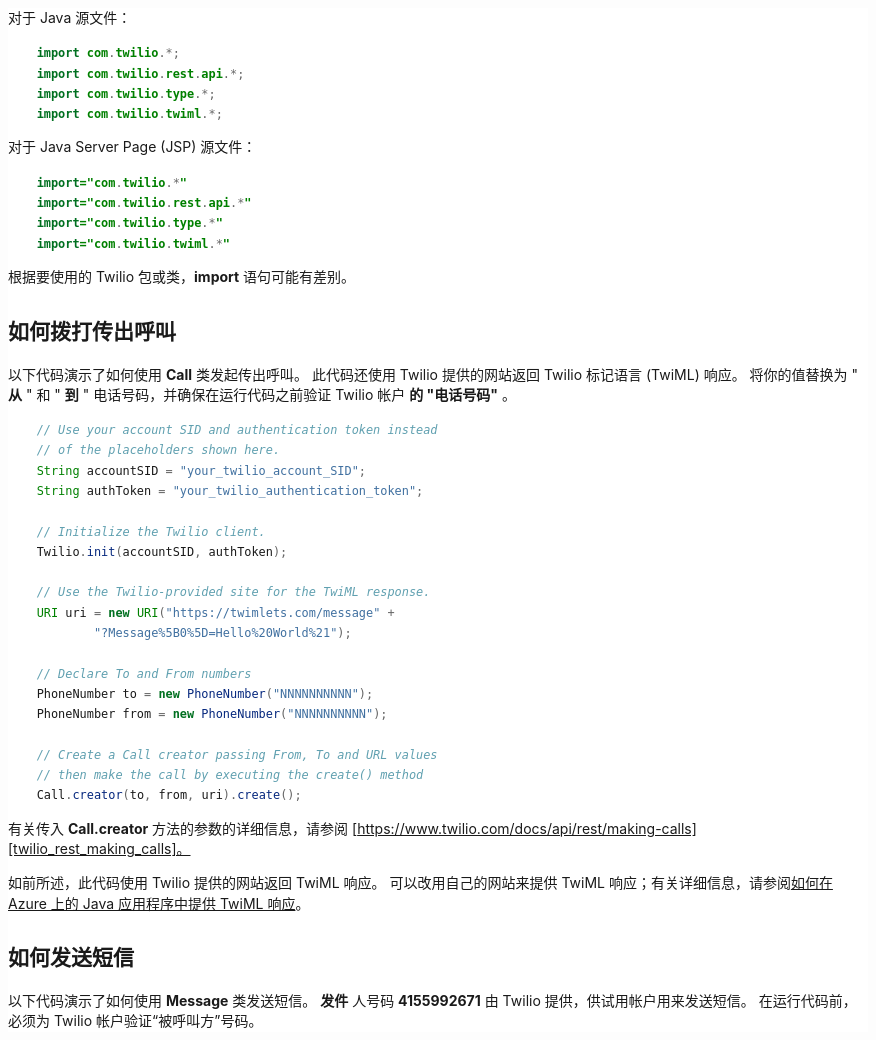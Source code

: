 对于 Java 源文件：

```java
    import com.twilio.*;
    import com.twilio.rest.api.*;
    import com.twilio.type.*;
    import com.twilio.twiml.*;
```

对于 Java Server Page (JSP) 源文件：

```java
    import="com.twilio.*"
    import="com.twilio.rest.api.*"
    import="com.twilio.type.*"
    import="com.twilio.twiml.*"
```

根据要使用的 Twilio 包或类，**import** 语句可能有差别。

## <a name="how-to-make-an-outgoing-call"></a><a id="howto_make_call"></a>如何拨打传出呼叫
以下代码演示了如何使用 **Call** 类发起传出呼叫。 此代码还使用 Twilio 提供的网站返回 Twilio 标记语言 (TwiML) 响应。 将你的值替换为 " **从** " 和 " **到** " 电话号码，并确保在运行代码之前验证 Twilio 帐户 **的 "电话号码"** 。

```java
    // Use your account SID and authentication token instead
    // of the placeholders shown here.
    String accountSID = "your_twilio_account_SID";
    String authToken = "your_twilio_authentication_token";

    // Initialize the Twilio client.
    Twilio.init(accountSID, authToken);

    // Use the Twilio-provided site for the TwiML response.
    URI uri = new URI("https://twimlets.com/message" +
            "?Message%5B0%5D=Hello%20World%21");

    // Declare To and From numbers
    PhoneNumber to = new PhoneNumber("NNNNNNNNNN");
    PhoneNumber from = new PhoneNumber("NNNNNNNNNN");

    // Create a Call creator passing From, To and URL values
    // then make the call by executing the create() method
    Call.creator(to, from, uri).create();
```

有关传入 **Call.creator** 方法的参数的详细信息，请参阅 [https://www.twilio.com/docs/api/rest/making-calls][twilio_rest_making_calls]。

如前所述，此代码使用 Twilio 提供的网站返回 TwiML 响应。 可以改用自己的网站来提供 TwiML 响应；有关详细信息，请参阅[如何在 Azure 上的 Java 应用程序中提供 TwiML 响应](#howto_provide_twiml_responses)。

## <a name="how-to-send-an-sms-message"></a><a id="howto_send_sms"></a>如何发送短信
以下代码演示了如何使用 **Message** 类发送短信。 **发件** 人号码 **4155992671** 由 Twilio 提供，供试用帐户用来发送短信。 在运行代码前，必须为 Twilio 帐户验证“被呼叫方”号码。


[twilio_java]: https://github.com/twilio/twilio-java
[twilio_api_service]: https://api.twilio.com
[add_ca_cert]: /azure/developer/java/sdk/java-sdk-add-certificate-ca-store
[howto_phonecall_java]: partner-twilio-java-phone-call-example.md
[misc_role_config_settings]: /previous-versions/azure/hh690945(v=azure.100)
[twimlet_message_url]: https://twimlets.com/message
[twimlet_message_url_hello_world]: https://twimlets.com/message?Message%5B0%5D=Hello%20World%21
[twilio_rest_making_calls]: https://www.twilio.com/docs/api/rest/making-calls
[twilio_rest_sending_sms]: https://www.twilio.com/docs/api/rest/sending-sms
[twilio_pricing]: https://www.twilio.com/pricing
[special_offer]: https://ahoy.twilio.com/azure
[twilio_libraries]: https://www.twilio.com/docs/libraries
[twiml]: https://www.twilio.com/docs/api/twiml
[twilio_api]: https://www.twilio.com/api
[try_twilio]: https://www.twilio.com/try-twilio
[twilio_console]:  https://www.twilio.com/console
[verify_phone]: https://www.twilio.com/console/phone-numbers/verified#
[twilio_api_documentation]: https://www.twilio.com/docs
[twilio_security_guidelines]: https://www.twilio.com/docs/security
[twilio_howtos]: https://www.twilio.com/docs/howto
[twilio_on_github]: https://github.com/twilio
[twilio_support]: https://www.twilio.com/help/contact
[twilio_quickstarts]: https://www.twilio.com/docs/quickstart